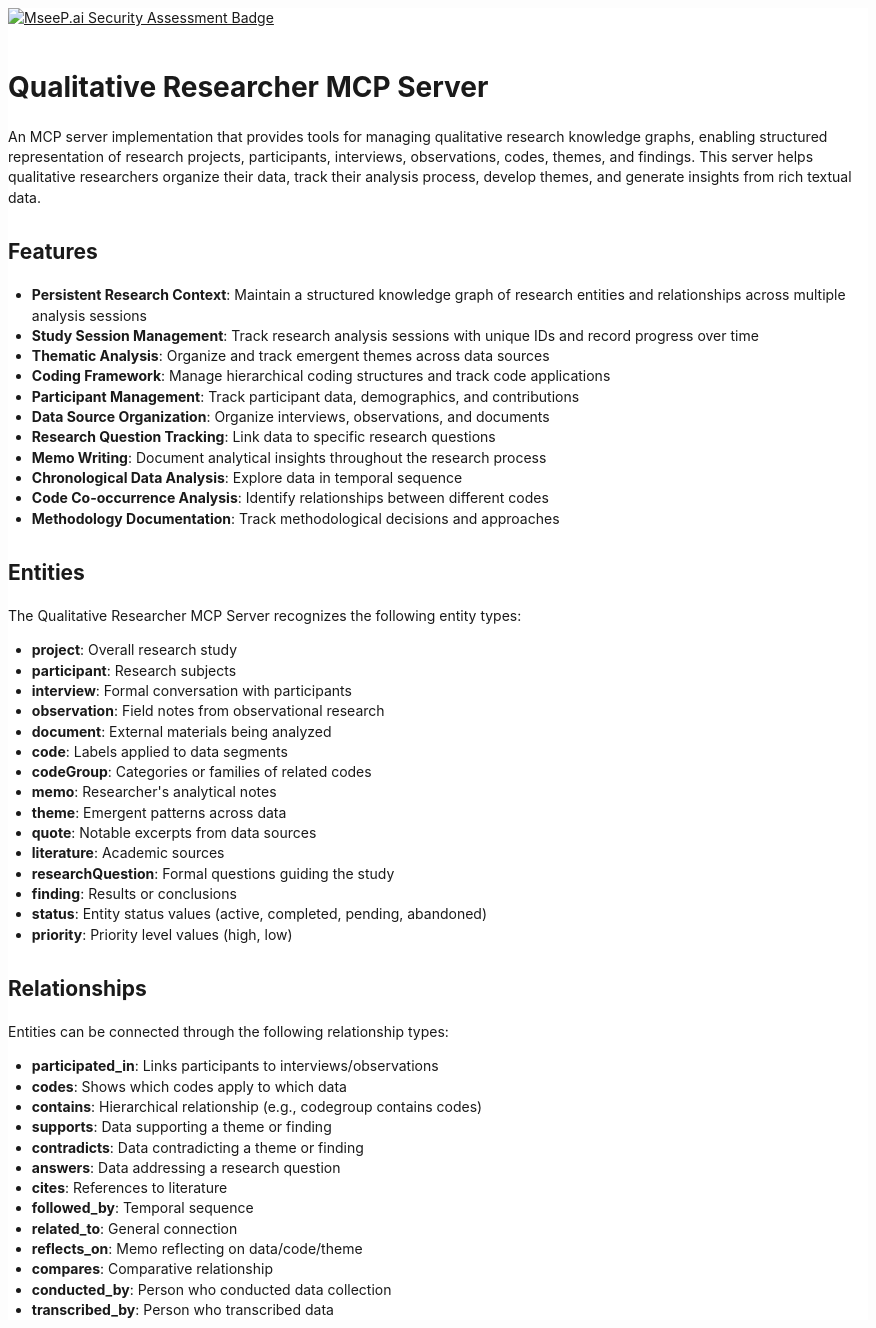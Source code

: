 [![MseeP.ai Security Assessment Badge](https://mseep.net/pr/tejpalvirk-qualitativeresearch-badge.png)](https://mseep.ai/app/tejpalvirk-qualitativeresearch)

# Qualitative Researcher MCP Server

An MCP server implementation that provides tools for managing qualitative research knowledge graphs, enabling structured representation of research projects, participants, interviews, observations, codes, themes, and findings. This server helps qualitative researchers organize their data, track their analysis process, develop themes, and generate insights from rich textual data.

## Features

- **Persistent Research Context**: Maintain a structured knowledge graph of research entities and relationships across multiple analysis sessions
- **Study Session Management**: Track research analysis sessions with unique IDs and record progress over time
- **Thematic Analysis**: Organize and track emergent themes across data sources
- **Coding Framework**: Manage hierarchical coding structures and track code applications
- **Participant Management**: Track participant data, demographics, and contributions
- **Data Source Organization**: Organize interviews, observations, and documents
- **Research Question Tracking**: Link data to specific research questions
- **Memo Writing**: Document analytical insights throughout the research process
- **Chronological Data Analysis**: Explore data in temporal sequence
- **Code Co-occurrence Analysis**: Identify relationships between different codes
- **Methodology Documentation**: Track methodological decisions and approaches

## Entities

The Qualitative Researcher MCP Server recognizes the following entity types:

- **project**: Overall research study
- **participant**: Research subjects
- **interview**: Formal conversation with participants
- **observation**: Field notes from observational research
- **document**: External materials being analyzed
- **code**: Labels applied to data segments
- **codeGroup**: Categories or families of related codes
- **memo**: Researcher's analytical notes
- **theme**: Emergent patterns across data
- **quote**: Notable excerpts from data sources
- **literature**: Academic sources
- **researchQuestion**: Formal questions guiding the study
- **finding**: Results or conclusions
- **status**: Entity status values (active, completed, pending, abandoned)
- **priority**: Priority level values (high, low)

## Relationships

Entities can be connected through the following relationship types:

- **participated_in**: Links participants to interviews/observations
- **codes**: Shows which codes apply to which data
- **contains**: Hierarchical relationship (e.g., codegroup contains codes)
- **supports**: Data supporting a theme or finding
- **contradicts**: Data contradicting a theme or finding
- **answers**: Data addressing a research question
- **cites**: References to literature
- **followed_by**: Temporal sequence
- **related_to**: General connection
- **reflects_on**: Memo reflecting on data/code/theme
- **compares**: Comparative relationship
- **conducted_by**: Person who conducted data collection
- **transcribed_by**: Person who transcribed data
